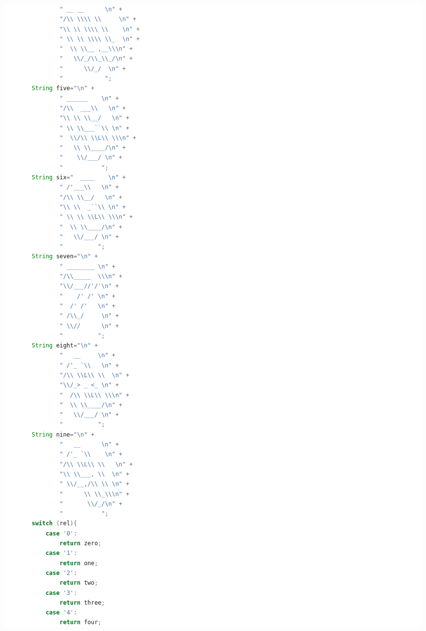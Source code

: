 ```java
                " __ __      \n" +
                "/\\ \\\\ \\     \n" +
                "\\ \\ \\\\ \\    \n" +
                " \\ \\ \\\\ \\_  \n" +
                "  \\ \\__ ,__\\\n" +
                "   \\/_/\\_\\_/\n" +
                "      \\/_/  \n" +
                "            ";
        String five="\n" +
                " ______    \n" +
                "/\\  ___\\   \n" +
                "\\ \\ \\__/   \n" +
                " \\ \\___``\\ \n" +
                "  \\/\\ \\L\\ \\\n" +
                "   \\ \\____/\n" +
                "    \\/___/ \n" +
                "           ";
        String six="  ____    \n" +
                " /'___\\   \n" +
                "/\\ \\__/   \n" +
                "\\ \\  _``\\ \n" +
                " \\ \\ \\L\\ \\\n" +
                "  \\ \\____/\n" +
                "   \\/___/ \n" +
                "          ";
        String seven="\n" +
                " ________ \n" +
                "/\\_____  \\\n" +
                "\\/___//'/'\n" +
                "    /' /' \n" +
                "  /' /'   \n" +
                " /\\_/     \n" +
                " \\//      \n" +
                "          ";
        String eight="\n" +
                "   __     \n" +
                " /'_ `\\   \n" +
                "/\\ \\L\\ \\  \n" +
                "\\/_> _ <_ \n" +
                "  /\\ \\L\\ \\\n" +
                "  \\ \\____/\n" +
                "   \\/___/ \n" +
                "          ";
        String nine="\n" +
                "   __      \n" +
                " /'_ `\\    \n" +
                "/\\ \\L\\ \\   \n" +
                "\\ \\___, \\  \n" +
                " \\/__,/\\ \\ \n" +
                "      \\ \\_\\\n" +
                "       \\/_/\n" +
                "           ";
        switch (rel){
            case '0':
                return zero;
            case '1':
                return one;
            case '2':
                return two;
            case '3':
                return three;
            case '4':
                return four;
```